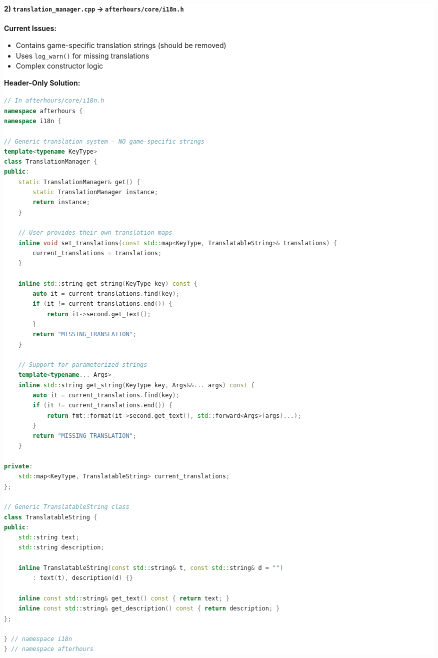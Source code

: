 #### 2) `translation_manager.cpp` → `afterhours/core/i18n.h`
**Current Issues:**
- Contains game-specific translation strings (should be removed)
- Uses `log_warn()` for missing translations
- Complex constructor logic

**Header-Only Solution:**
```cpp
// In afterhours/core/i18n.h
namespace afterhours {
namespace i18n {

// Generic translation system - NO game-specific strings
template<typename KeyType>
class TranslationManager {
public:
    static TranslationManager& get() {
        static TranslationManager instance;
        return instance;
    }
    
    // User provides their own translation maps
    inline void set_translations(const std::map<KeyType, TranslatableString>& translations) {
        current_translations = translations;
    }
    
    inline std::string get_string(KeyType key) const {
        auto it = current_translations.find(key);
        if (it != current_translations.end()) {
            return it->second.get_text();
        }
        return "MISSING_TRANSLATION";
    }
    
    // Support for parameterized strings
    template<typename... Args>
    inline std::string get_string(KeyType key, Args&&... args) const {
        auto it = current_translations.find(key);
        if (it != current_translations.end()) {
            return fmt::format(it->second.get_text(), std::forward<Args>(args)...);
        }
        return "MISSING_TRANSLATION";
    }
    
private:
    std::map<KeyType, TranslatableString> current_translations;
};

// Generic TranslatableString class
class TranslatableString {
public:
    std::string text;
    std::string description;
    
    inline TranslatableString(const std::string& t, const std::string& d = "") 
        : text(t), description(d) {}
    
    inline const std::string& get_text() const { return text; }
    inline const std::string& get_description() const { return description; }
};

} // namespace i18n
} // namespace afterhours
```